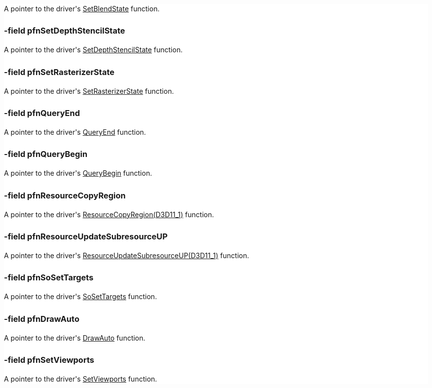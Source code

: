 A pointer to the driver's <a href="https://msdn.microsoft.com/8794413f-f4d5-4382-8886-2f0659d8a781">SetBlendState</a> function.


### -field pfnSetDepthStencilState

A pointer to the driver's <a href="https://msdn.microsoft.com/379f8113-b07c-4984-ba37-a06d6c21b9e9">SetDepthStencilState</a> function.


### -field pfnSetRasterizerState

A pointer to the driver's <a href="https://msdn.microsoft.com/8162c9c9-4ebd-45a9-adaf-576f25c3907e">SetRasterizerState</a> function.


### -field pfnQueryEnd

A pointer to the driver's <a href="https://msdn.microsoft.com/5a231d7e-7e47-40ad-99d1-82661dec41d0">QueryEnd</a> function.


### -field pfnQueryBegin

A pointer to the driver's <a href="https://msdn.microsoft.com/2f0a7462-83a6-47df-b5f6-b3706b875349">QueryBegin</a> function.


### -field pfnResourceCopyRegion

A pointer to the driver's <a href="https://msdn.microsoft.com/CA26FB37-1A4C-4057-90A5-64FFBE289E39">ResourceCopyRegion(D3D11_1)</a> function.


### -field pfnResourceUpdateSubresourceUP

A pointer to the driver's <a href="https://msdn.microsoft.com/7c2363ea-2191-4b99-94a2-d98a11ee8cce">ResourceUpdateSubresourceUP(D3D11_1)</a> function.


### -field pfnSoSetTargets

A pointer to the driver's <a href="https://msdn.microsoft.com/96f1c439-7323-456e-8c9c-793d8e0973d9">SoSetTargets</a> function.


### -field pfnDrawAuto

A pointer to the driver's <a href="https://msdn.microsoft.com/83d96dc0-dfd4-449e-9e14-18f354d44534">DrawAuto</a> function.


### -field pfnSetViewports

A pointer to the driver's <a href="https://msdn.microsoft.com/f5a55dd3-a8c4-4741-b99e-105021d79603">SetViewports</a> function.
